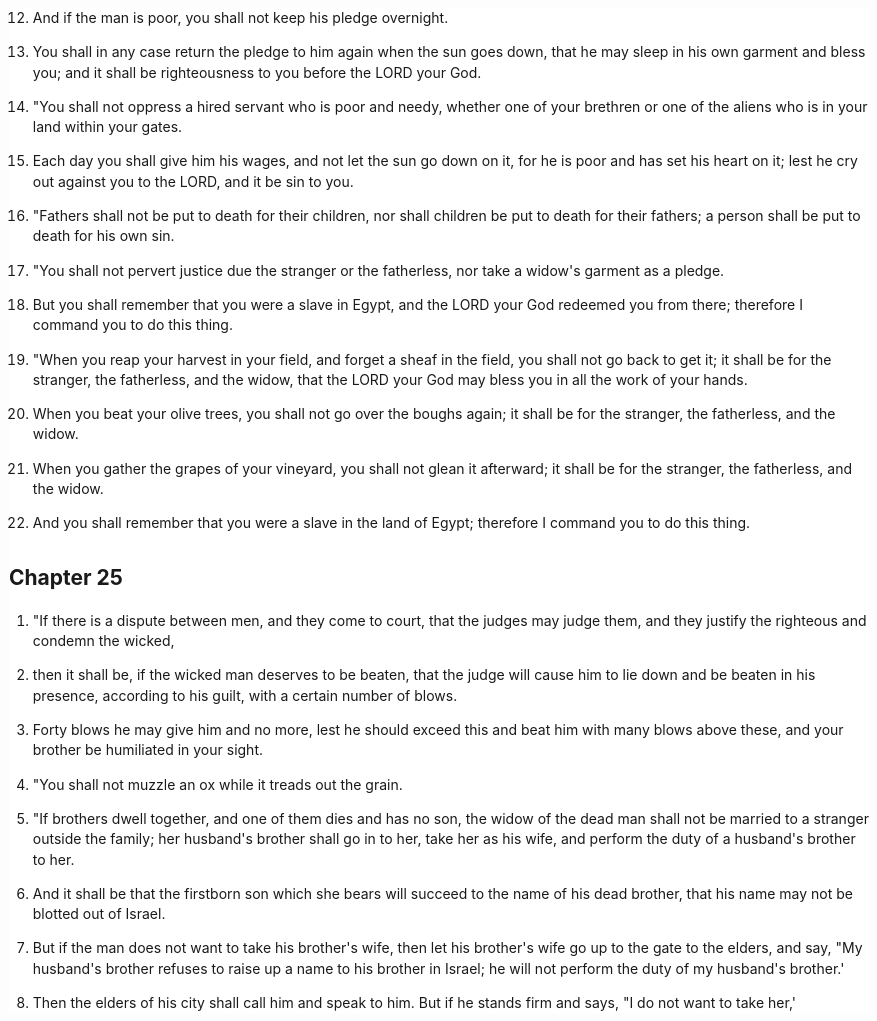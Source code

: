 12. And if the man is poor, you shall not keep his pledge overnight.

13. You shall in any case return the pledge to him again when the sun goes down, that he may sleep in his own garment and bless you; and it shall be righteousness to you before the LORD your God.

14. "You shall not oppress a hired servant who is poor and needy, whether one of your brethren or one of the aliens who is in your land within your gates.

15. Each day you shall give him his wages, and not let the sun go down on it, for he is poor and has set his heart on it; lest he cry out against you to the LORD, and it be sin to you.

16. "Fathers shall not be put to death for their children, nor shall children be put to death for their fathers; a person shall be put to death for his own sin.

17. "You shall not pervert justice due the stranger or the fatherless, nor take a widow's garment as a pledge.

18. But you shall remember that you were a slave in Egypt, and the LORD your God redeemed you from there; therefore I command you to do this thing.

19. "When you reap your harvest in your field, and forget a sheaf in the field, you shall not go back to get it; it shall be for the stranger, the fatherless, and the widow, that the LORD your God may bless you in all the work of your hands.

20. When you beat your olive trees, you shall not go over the boughs again; it shall be for the stranger, the fatherless, and the widow.

21. When you gather the grapes of your vineyard, you shall not glean it afterward; it shall be for the stranger, the fatherless, and the widow.

22. And you shall remember that you were a slave in the land of Egypt; therefore I command you to do this thing.

## Chapter 25

1. "If there is a dispute between men, and they come to court, that the judges may judge them, and they justify the righteous and condemn the wicked,

2. then it shall be, if the wicked man deserves to be beaten, that the judge will cause him to lie down and be beaten in his presence, according to his guilt, with a certain number of blows.

3. Forty blows he may give him and no more, lest he should exceed this and beat him with many blows above these, and your brother be humiliated in your sight.

4. "You shall not muzzle an ox while it treads out the grain.

5. "If brothers dwell together, and one of them dies and has no son, the widow of the dead man shall not be married to a stranger outside the family; her husband's brother shall go in to her, take her as his wife, and perform the duty of a husband's brother to her.

6. And it shall be that the firstborn son which she bears will succeed to the name of his dead brother, that his name may not be blotted out of Israel.

7. But if the man does not want to take his brother's wife, then let his brother's wife go up to the gate to the elders, and say, "My husband's brother refuses to raise up a name to his brother in Israel; he will not perform the duty of my husband's brother.'

8. Then the elders of his city shall call him and speak to him. But if he stands firm and says, "I do not want to take her,'

